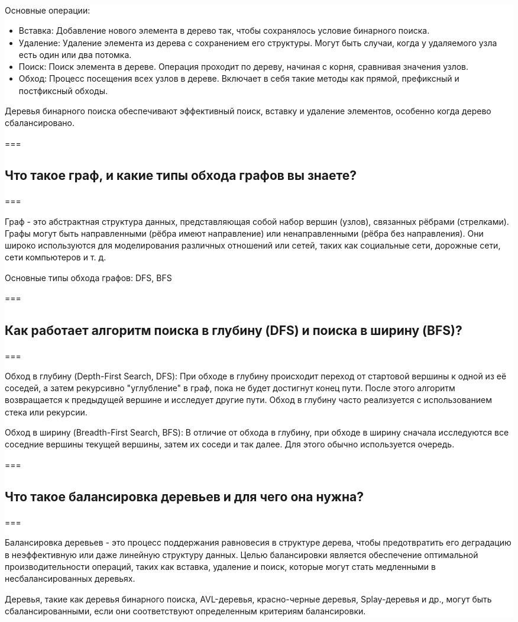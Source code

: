 Основные операции:
* Вставка: Добавление нового элемента в дерево так, чтобы сохранялось условие бинарного поиска.
* Удаление: Удаление элемента из дерева с сохранением его структуры. Могут быть случаи, когда у удаляемого узла есть один или два потомка.
* Поиск: Поиск элемента в дереве. Операция проходит по дереву, начиная с корня, сравнивая значения узлов.
* Обход: Процесс посещения всех узлов в дереве. Включает в себя такие методы как прямой, префиксный и постфиксный обходы.

Деревья бинарного поиска обеспечивают эффективный поиск, вставку и удаление элементов, особенно когда дерево сбалансировано.

===

## Что такое граф, и какие типы обхода графов вы знаете?

===

Граф - это абстрактная структура данных, представляющая собой набор вершин (узлов), связанных рёбрами (стрелками). Графы могут быть направленными (рёбра имеют направление) или ненаправленными (рёбра без направления). Они широко используются для моделирования различных отношений или сетей, таких как социальные сети, дорожные сети, сети компьютеров и т. д.

Основные типы обхода графов: DFS, BFS

===

## Как работает алгоритм поиска в глубину (DFS) и поиска в ширину (BFS)?

===

Обход в глубину (Depth-First Search, DFS): При обходе в глубину происходит переход от стартовой вершины к одной из её соседей, а затем рекурсивно "углубление" в граф, пока не будет достигнут конец пути. После этого алгоритм возвращается к предыдущей вершине и исследует другие пути. Обход в глубину часто реализуется с использованием стека или рекурсии.

Обход в ширину (Breadth-First Search, BFS): В отличие от обхода в глубину, при обходе в ширину сначала исследуются все соседние вершины текущей вершины, затем их соседи и так далее. Для этого обычно используется очередь.

===

## Что такое балансировка деревьев и для чего она нужна?

===

Балансировка деревьев - это процесс поддержания равновесия в структуре дерева, чтобы предотвратить его деградацию в неэффективную или даже линейную структуру данных. Целью балансировки является обеспечение оптимальной производительности операций, таких как вставка, удаление и поиск, которые могут стать медленными в несбалансированных деревьях.

Деревья, такие как деревья бинарного поиска, AVL-деревья, красно-черные деревья, Splay-деревья и др., могут быть сбалансированными, если они соответствуют определенным критериям балансировки.
